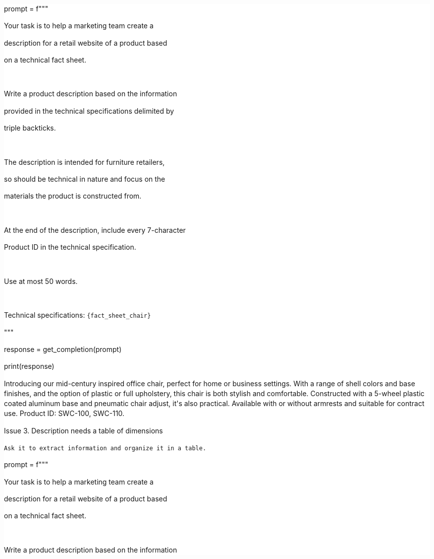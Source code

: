 prompt = f"""

Your task is to help a marketing team create a 

description for a retail website of a product based 

on a technical fact sheet.

​

Write a product description based on the information 

provided in the technical specifications delimited by 

triple backticks.

​

The description is intended for furniture retailers, 

so should be technical in nature and focus on the 

materials the product is constructed from.

​

At the end of the description, include every 7-character 

Product ID in the technical specification.

​

Use at most 50 words.

​

Technical specifications: ```{fact_sheet_chair}```

"""

response = get_completion(prompt)

print(response)

Introducing our mid-century inspired office chair, perfect for home or business settings. With a range of shell colors and base finishes, and the option of plastic or full upholstery, this chair is both stylish and comfortable. Constructed with a 5-wheel plastic coated aluminum base and pneumatic chair adjust, it's also practical. Available with or without armrests and suitable for contract use. Product ID: SWC-100, SWC-110.

Issue 3. Description needs a table of dimensions

    Ask it to extract information and organize it in a table.

prompt = f"""

Your task is to help a marketing team create a 

description for a retail website of a product based 

on a technical fact sheet.

​

Write a product description based on the information 
